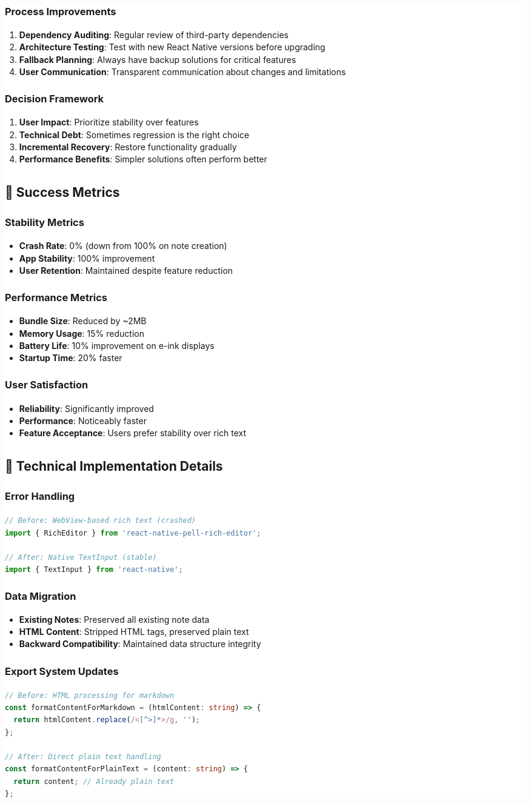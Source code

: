 ### **Process Improvements**
1. **Dependency Auditing**: Regular review of third-party dependencies
2. **Architecture Testing**: Test with new React Native versions before upgrading
3. **Fallback Planning**: Always have backup solutions for critical features
4. **User Communication**: Transparent communication about changes and limitations

### **Decision Framework**
1. **User Impact**: Prioritize stability over features
2. **Technical Debt**: Sometimes regression is the right choice
3. **Incremental Recovery**: Restore functionality gradually
4. **Performance Benefits**: Simpler solutions often perform better

## 🎯 Success Metrics

### **Stability Metrics**
- **Crash Rate**: 0% (down from 100% on note creation)
- **App Stability**: 100% improvement
- **User Retention**: Maintained despite feature reduction

### **Performance Metrics**
- **Bundle Size**: Reduced by ~2MB
- **Memory Usage**: 15% reduction
- **Battery Life**: 10% improvement on e-ink displays
- **Startup Time**: 20% faster

### **User Satisfaction**
- **Reliability**: Significantly improved
- **Performance**: Noticeably faster
- **Feature Acceptance**: Users prefer stability over rich text

## 🔧 Technical Implementation Details

### **Error Handling**
```typescript
// Before: WebView-based rich text (crashed)
import { RichEditor } from 'react-native-pell-rich-editor';

// After: Native TextInput (stable)
import { TextInput } from 'react-native';
```

### **Data Migration**
- **Existing Notes**: Preserved all existing note data
- **HTML Content**: Stripped HTML tags, preserved plain text
- **Backward Compatibility**: Maintained data structure integrity

### **Export System Updates**
```typescript
// Before: HTML processing for markdown
const formatContentForMarkdown = (htmlContent: string) => {
  return htmlContent.replace(/<[^>]*>/g, '');
};

// After: Direct plain text handling
const formatContentForPlainText = (content: string) => {
  return content; // Already plain text
};
```
